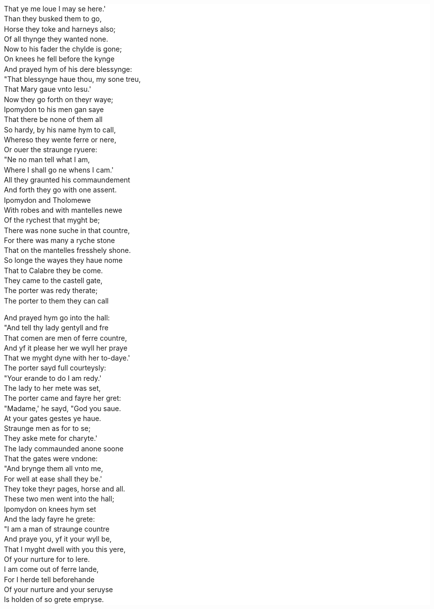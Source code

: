 That ye me loue I may se here.'  
Than they busked them to go,  
Horse they toke and harneys also;  
Of all thynge they wanted none.  
Now to his fader the chylde is gone;  
On knees he fell before the kynge  
And prayed hym of his dere blessynge:  
"That blessynge haue thou, my sone treu,  
That Mary gaue vnto Iesu.'  
Now they go forth on theyr waye;  
Ipomydon to his men gan saye  
That there be none of them all  
So hardy, by his name hym to call,  
Whereso they wente ferre or nere,  
Or ouer the straunge ryuere:  
"Ne no man tell what I am,  
Where I shall go ne whens I cam.'  
All they graunted his commaundement  
And forth they go with one assent.  
Ipomydon and Tholomewe  
With robes and with mantelles newe  
Of the rychest that myght be;  
There was none suche in that countre,  
For there was many a ryche stone  
That on the mantelles fresshely shone.  
So longe the wayes they haue nome  
That to Calabre they be come.  
They came to the castell gate,  
The porter was redy therate;  
The porter to them they can call
  
And prayed hym go into the hall:  
"And tell thy lady gentyll and fre  
That comen are men of ferre countre,  
And yf it please her we wyll her praye  
That we myght dyne with her to-daye.'  
The porter sayd full courteysly:  
"Your erande to do I am redy.'  
The lady to her mete was set,  
The porter came and fayre her gret:  
"Madame,' he sayd, "God you saue.  
At your gates gestes ye haue.  
Straunge men as for to se;  
They aske mete for charyte.'  
The lady commaunded anone soone  
That the gates were vndone:  
"And brynge them all vnto me,  
For well at ease shall they be.'  
They toke theyr pages, horse and all.  
These two men went into the hall;  
Ipomydon on knees hym set  
And the lady fayre he grete:  
"I am a man of straunge countre  
And praye you, yf it your wyll be,  
That I myght dwell with you this yere,  
Of your nurture for to lere.  
I am come out of ferre lande,  
For I herde tell beforehande  
Of your nurture and your seruyse  
Is holden of so grete empryse.
  